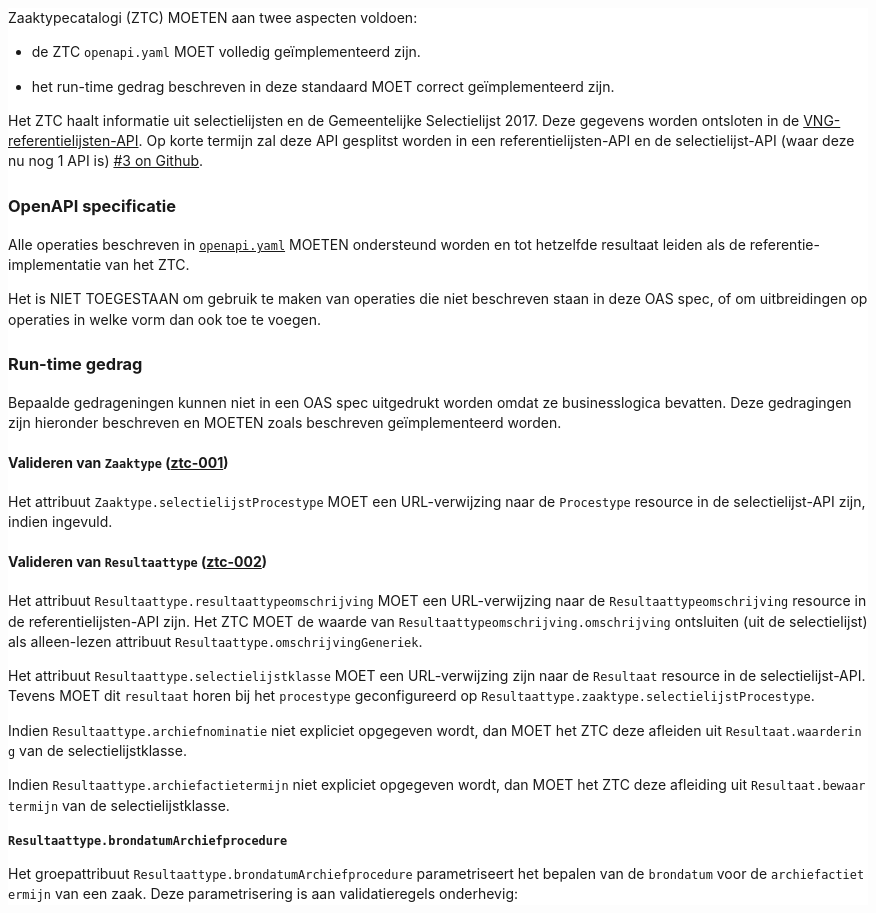 Zaaktypecatalogi (ZTC) MOETEN aan twee aspecten voldoen:

- de ZTC `openapi.yaml` MOET volledig geïmplementeerd zijn.

- het run-time gedrag beschreven in deze standaard MOET correct geïmplementeerd zijn.

Het ZTC haalt informatie uit selectielijsten en de Gemeentelijke Selectielijst 2017. Deze gegevens
worden ontsloten in de [VNG-referentielijsten-API](https://referentielijsten-api.vng.cloud/). Op
korte termijn zal deze API gesplitst worden in een referentielijsten-API en de selectielijst-API
(waar deze nu nog 1 API is)
[#3 on Github](https://github.com/VNG-Realisatie/VNG-referentielijsten/issues/3).

### OpenAPI specificatie

Alle operaties beschreven in [`openapi.yaml`](../../../api-specificatie/ztc/openapi.yaml) MOETEN
ondersteund worden en tot hetzelfde resultaat leiden als de referentie-implementatie van het ZTC.

Het is NIET TOEGESTAAN om gebruik te maken van operaties die niet beschreven staan in deze OAS spec,
of om uitbreidingen op operaties in welke vorm dan ook toe te voegen.

### Run-time gedrag

Bepaalde gedrageningen kunnen niet in een OAS spec uitgedrukt worden omdat ze businesslogica
bevatten. Deze gedragingen zijn hieronder beschreven en MOETEN zoals beschreven geïmplementeerd
worden.

#### **<a name="ztc-001">Valideren van `Zaaktype` ([ztc-001](#ztc-001))</a>**

Het attribuut `Zaaktype.selectielijstProcestype` MOET een URL-verwijzing naar de `Procestype`
resource in de selectielijst-API zijn, indien ingevuld.

#### **<a name="ztc-002">Valideren van `Resultaattype` ([ztc-002](#ztc-002))</a>**

Het attribuut `Resultaattype.resultaattypeomschrijving` MOET een URL-verwijzing naar de
`Resultaattypeomschrijving` resource in de referentielijsten-API zijn. Het ZTC MOET de waarde van
`Resultaattypeomschrijving.omschrijving` ontsluiten (uit de selectielijst) als alleen-lezen
attribuut `Resultaattype.omschrijvingGeneriek`.

Het attribuut `Resultaattype.selectielijstklasse` MOET een URL-verwijzing zijn naar de `Resultaat`
resource in de selectielijst-API. Tevens MOET dit `resultaat` horen bij het `procestype`
geconfigureerd op `Resultaattype.zaaktype.selectielijstProcestype`.

Indien `Resultaattype.archiefnominatie` niet expliciet opgegeven wordt, dan MOET het ZTC deze
afleiden uit `Resultaat.waardering` van de selectielijstklasse.

Indien `Resultaattype.archiefactietermijn` niet expliciet opgegeven wordt, dan MOET het ZTC deze
afleiding uit `Resultaat.bewaartermijn` van de selectielijstklasse.

**`Resultaattype.brondatumArchiefprocedure`**

Het groepattribuut `Resultaattype.brondatumArchiefprocedure` parametriseert het bepalen van de
`brondatum` voor de `archiefactietermijn` van een zaak. Deze parametrisering is aan validatieregels
onderhevig:
